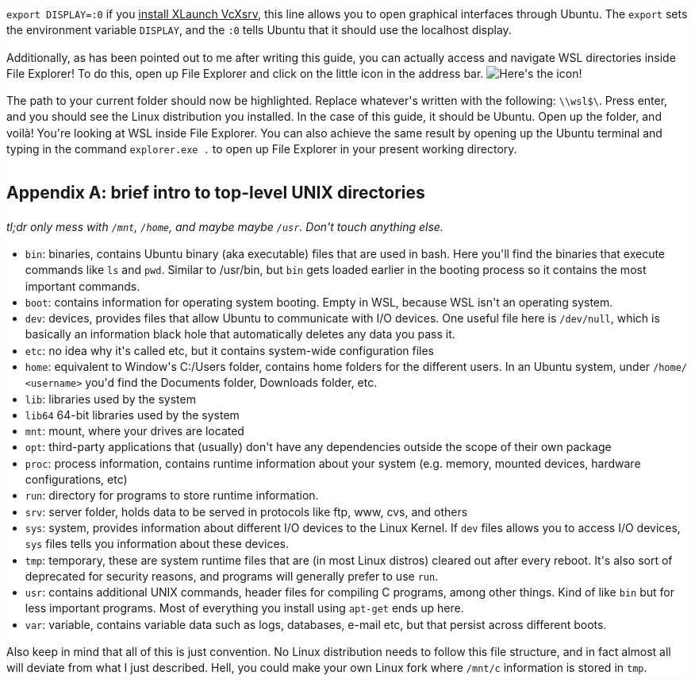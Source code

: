 `export DISPLAY=:0` if you [install XLaunch VcXsrv](https://sourceforge.net/projects/vcxsrv/), this line allows you to open graphical interfaces through Ubuntu. The `export` sets the environment variable `DISPLAY`, and the `:0` tells Ubuntu that it should use the localhost display.


Additionally, as has been pointed out to me after writing this guide, you can actually access and navigate WSL directories inside File Explorer! To do this, open up File Explorer and click on the little icon in the address bar.
![Here's the icon!](https://theshepord.github.io/intro-to-WSL/docs/images/wsl-on-file-explorer.png)

The path to your current folder should now be highlighted. Replace whatever's written with the following: `\\wsl$\`. Press enter, and you should see the Linux distribution you installed. In the case of this guide, it should be Ubuntu. Open up the folder, and voilà! You're looking at WSL inside File Explorer. You can also achieve the same result by opening up the Ubuntu terminal and typing in the command `explorer.exe .` to open up File Explorer in your present working directory.


## Appendix A: brief intro to top-level UNIX directories

*tl;dr only mess with `/mnt`, `/home`, and maybe maybe `/usr`. Don't touch anything else.*

* `bin`: binaries, contains Ubuntu binary (aka executable) files that are used in bash. Here you'll find the binaries that execute commands like `ls` and `pwd`. Similar to /usr/bin, but `bin` gets loaded earlier in the booting process so it contains the most important commands.
* `boot`: contains information for operating system booting. Empty in WSL, because WSL isn't an operating system.
* `dev`: devices, provides files that allow Ubuntu to communicate with I/O devices. One useful file here is `/dev/null`, which is basically an information black hole that automatically deletes any data you pass it.
* `etc`: no idea why it's called etc, but it contains system-wide configuration files
* `home`: equivalent to Window's C:/Users folder, contains home folders for the different users. In an Ubuntu system, under `/home/<username>` you'd find the Documents folder, Downloads folder, etc.
* `lib`: libraries used by the system
* `lib64` 64-bit libraries used by the system
* `mnt`: mount, where your drives are located
* `opt`: third-party applications that (usually) don't have any dependencies outside the scope of their own package
* `proc`: process information, contains runtime information about your system (e.g. memory, mounted devices, hardware configurations, etc)
* `run`: directory for programs to store runtime information.
* `srv`: server folder, holds data to be served in protocols like ftp, www, cvs, and others
* `sys`: system, provides information about different I/O devices to the Linux Kernel. If `dev` files allows you to access I/O devices, `sys` files tells you information about these devices.
* `tmp`: temporary, these are system runtime files that are (in most Linux distros) cleared out after every reboot. It's also sort of deprecated for security reasons, and programs will generally prefer to use `run`.
* `usr`: contains additional UNIX commands, header files for compiling C programs, among other things. Kind of like `bin` but for less important programs. Most of everything you install using `apt-get` ends up here.
* `var`: variable, contains variable data such as logs, databases, e-mail etc, but that persist across different boots.

Also keep in mind that all of this is just convention. No Linux distribution needs to follow this file structure, and in fact almost all will deviate from what I just described. Hell, you could make your own Linux fork where `/mnt/c` information is stored in `tmp`.
